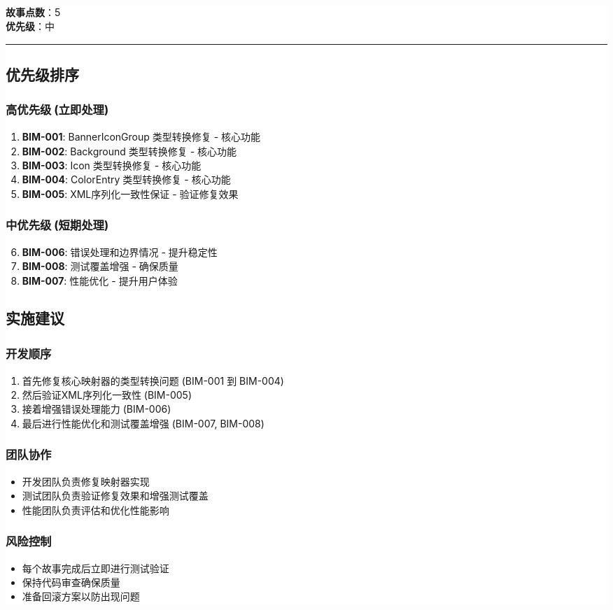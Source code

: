 **故事点数**：5  
**优先级**：中

---

## 优先级排序

### 高优先级 (立即处理)
1. **BIM-001**: BannerIconGroup 类型转换修复 - 核心功能
2. **BIM-002**: Background 类型转换修复 - 核心功能  
3. **BIM-003**: Icon 类型转换修复 - 核心功能
4. **BIM-004**: ColorEntry 类型转换修复 - 核心功能
5. **BIM-005**: XML序列化一致性保证 - 验证修复效果

### 中优先级 (短期处理)
6. **BIM-006**: 错误处理和边界情况 - 提升稳定性
7. **BIM-008**: 测试覆盖增强 - 确保质量
8. **BIM-007**: 性能优化 - 提升用户体验

## 实施建议

### 开发顺序
1. 首先修复核心映射器的类型转换问题 (BIM-001 到 BIM-004)
2. 然后验证XML序列化一致性 (BIM-005)
3. 接着增强错误处理能力 (BIM-006)
4. 最后进行性能优化和测试覆盖增强 (BIM-007, BIM-008)

### 团队协作
- 开发团队负责修复映射器实现
- 测试团队负责验证修复效果和增强测试覆盖
- 性能团队负责评估和优化性能影响

### 风险控制
- 每个故事完成后立即进行测试验证
- 保持代码审查确保质量
- 准备回滚方案以防出现问题